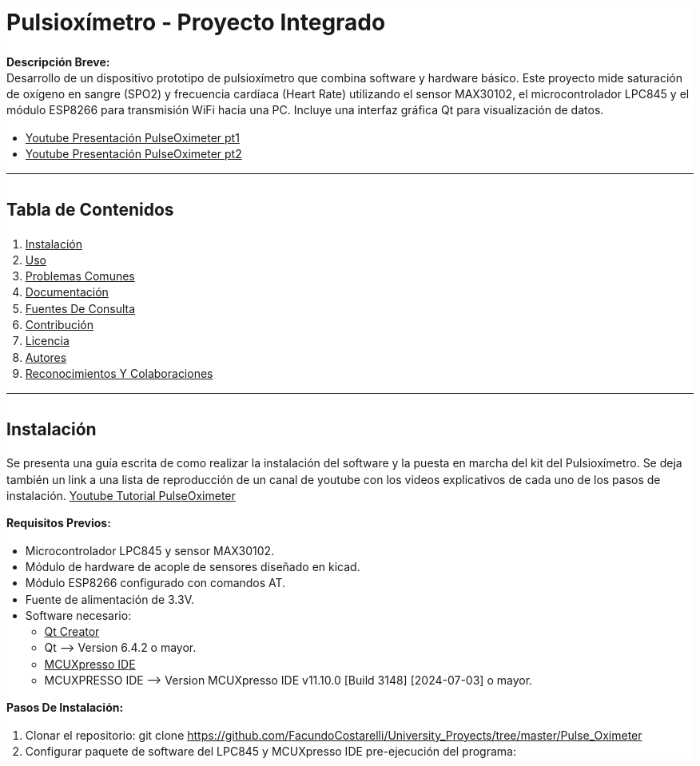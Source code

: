 # Pulsioxímetro - Proyecto Integrado

**Descripción Breve:**  
Desarrollo de un dispositivo prototipo de pulsioxímetro que combina software y hardware básico. 
Este proyecto mide saturación de oxígeno en sangre (SPO2) y frecuencia cardíaca (Heart Rate) utilizando el sensor MAX30102, el microcontrolador LPC845 y el módulo ESP8266 para transmisión WiFi hacia una PC. Incluye una interfaz gráfica Qt para visualización de datos.
- [Youtube Presentación PulseOximeter pt1](https://youtu.be/6Oj863C7EKM)
- [Youtube Presentación PulseOximeter pt2](https://www.youtube.com/watch?v=Ok4IE8EWSyQ)

---

## Tabla de Contenidos

1. [Instalación](#instalación)
2. [Uso](#uso)
3. [Problemas Comunes](#problemas-comunes)
4. [Documentación](#documentación)
5. [Fuentes De Consulta](#fuentes-de-consulta)
6. [Contribución](#contribución)
7. [Licencia](#licencia)
8. [Autores](#autores)
9. [Reconocimientos Y Colaboraciones](#reconocimientos-y-colaboraciones)

---

## Instalación
Se presenta una guía escrita de como realizar la instalación del software y la puesta en marcha del kit del Pulsioxímetro.
Se deja también un link a una lista de reproducción de un canal de youtube con los videos explicativos de cada uno de los pasos de instalación.
[Youtube Tutorial PulseOximeter](https://www.youtube.com/playlist?list=PLJ6_LB1a1MI06xPoo7MHM6bcKQjcWh7LC)

**Requisitos Previos:**
- Microcontrolador LPC845 y sensor MAX30102.
- Módulo de hardware de acople de sensores diseñado en kicad.
- Módulo ESP8266 configurado con comandos AT.
- Fuente de alimentación de 3.3V.
- Software necesario:
  - [Qt Creator](https://www.qt.io/) 
  - Qt --> Version 6.4.2 o mayor.
  - [MCUXpresso IDE](https://www.nxp.com/design/software/development-software/mcuxpresso-integrated-development-environment-ide:MCUXpresso-IDE)
  - MCUXPRESSO IDE --> Version MCUXpresso IDE v11.10.0 [Build 3148] [2024-07-03] o mayor.

**Pasos De Instalación:**
1. Clonar el repositorio:
	git clone https://github.com/FacundoCostarelli/University_Proyects/tree/master/Pulse_Oximeter
2. Configurar paquete de software del LPC845 y MCUXpresso IDE pre-ejecución del programa:
